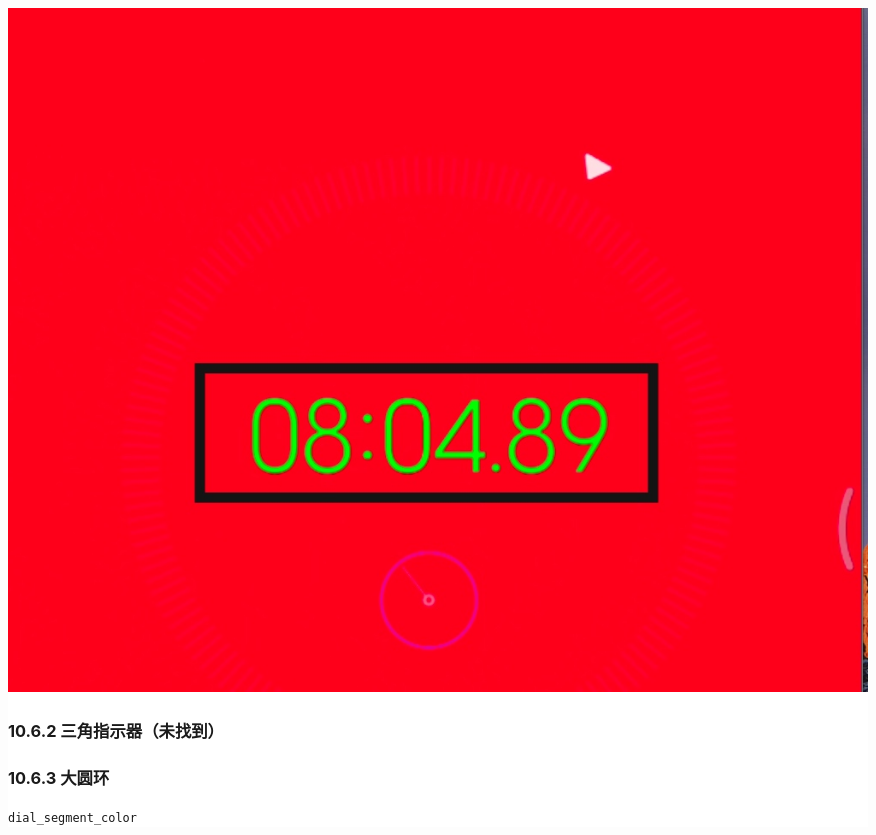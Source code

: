 ![-w503](media/15478063165499/15520131780611.jpg)
### 10.6.2 三角指示器（未找到）

```

```
### 10.6.3 大圆环

```
dial_segment_color
```